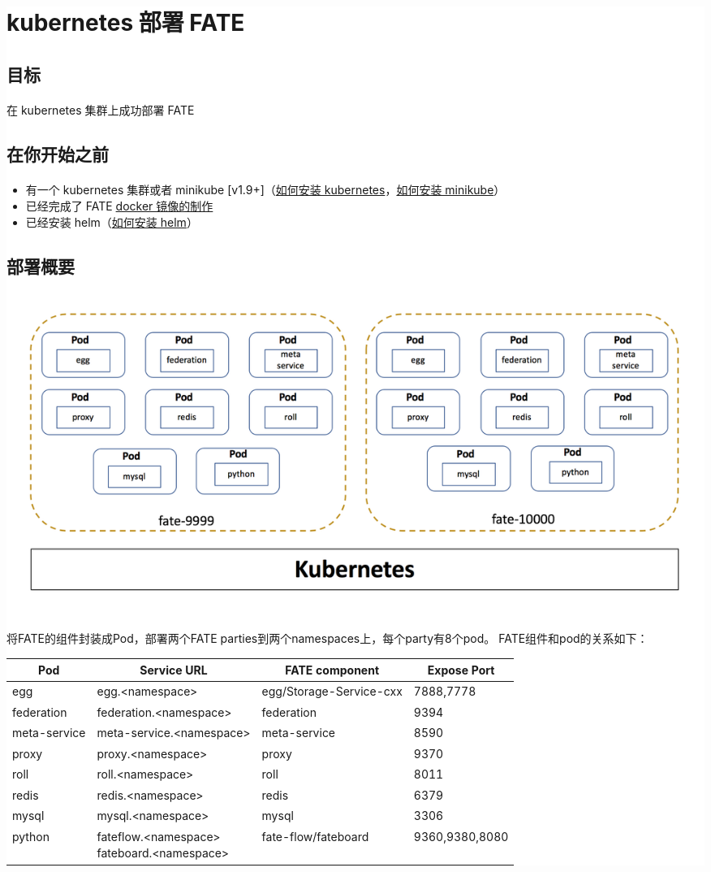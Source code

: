 # kubernetes 部署 FATE

## 目标

在 kubernetes 集群上成功部署 FATE

## 在你开始之前

- 有一个 kubernetes 集群或者 minikube [v1.9+]（[如何安装 kubernetes](https://kubernetes.io/docs/setup/production-environment/tools/kubeadm/create-cluster-kubeadm/)，[如何安装 minikube](https://kubernetes.io/docs/tasks/tools/install-minikube/)）
- 已经完成了 FATE [docker 镜像的制作](../)
- 已经安装 helm（[如何安装 helm](https://helm.sh/docs/using_helm/#installing-helm)）

## 部署概要

<div style="text-align:center", align=center>
<img src="./images/k8s-summary.jpg" />
</div>

将FATE的组件封装成Pod，部署两个FATE parties到两个namespaces上，每个party有8个pod。
FATE组件和pod的关系如下：

Pod            | Service URL                 | FATE component          | Expose Port
---------------|-----------------------------|-------------------------|------------
egg            | egg.\<namespace>            | egg/Storage-Service-cxx | 7888,7778
federation     | federation.\<namespace>     | federation              | 9394
meta-service   | meta-service.\<namespace>   | meta-service            | 8590
proxy          | proxy.\<namespace>          | proxy                   | 9370
roll           | roll.\<namespace>           | roll                    | 8011
redis          | redis.\<namespace>          | redis                   | 6379
mysql          | mysql.\<namespace>          | mysql                   | 3306
python         | fateflow.\<namespace><br>fateboard.\<namespace> | fate-flow/fateboard     | 9360,9380,8080
